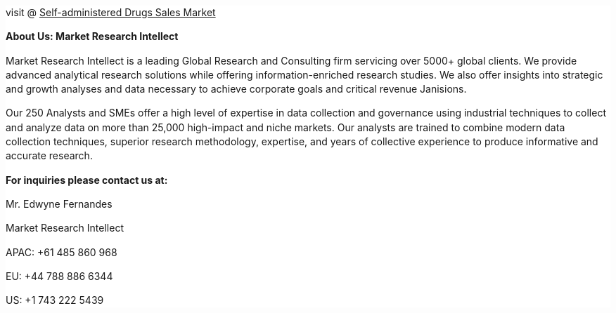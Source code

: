 visit&nbsp;@</strong>&nbsp;</span><span class="font-[700]"><a href="https://www.marketresearchintellect.com/product/global-self-administered-drugs-sales-market/?utm_source=Linkedin&utm_medium=832" target="_blank" data-tracking-control-name="article-ssr-frontend-pulse_little-text-block" data-tracking-will-navigate="" data-test-link="">Self-administered Drugs Sales Market</a></span></p><p><strong><span class="font-[700]">About Us: Market Research Intellect</span></strong></p><p><span class="">Market Research Intellect is a leading Global Research and Consulting firm servicing over 5000+ global clients. We provide advanced analytical research solutions while offering information-enriched research studies.&nbsp;</span>We also offer insights into strategic and growth analyses and data necessary to achieve corporate goals and critical revenue Janisions.</p><p><span class="">Our 250 Analysts and SMEs offer a high level of expertise in data collection and governance using industrial techniques to collect and analyze data on more than 25,000 high-impact and niche markets. Our analysts are trained to combine modern data collection techniques, superior research methodology, expertise, and years of collective experience to produce informative and accurate research.</span></p><p><strong>For inquiries please contact us at:</strong></p><p>Mr. Edwyne Fernandes</p><p>Market Research Intellect</p><p>APAC: +61 485 860 968</p><p>EU: +44 788 886 6344</p><p>US: +1 743 222 5439</p>
